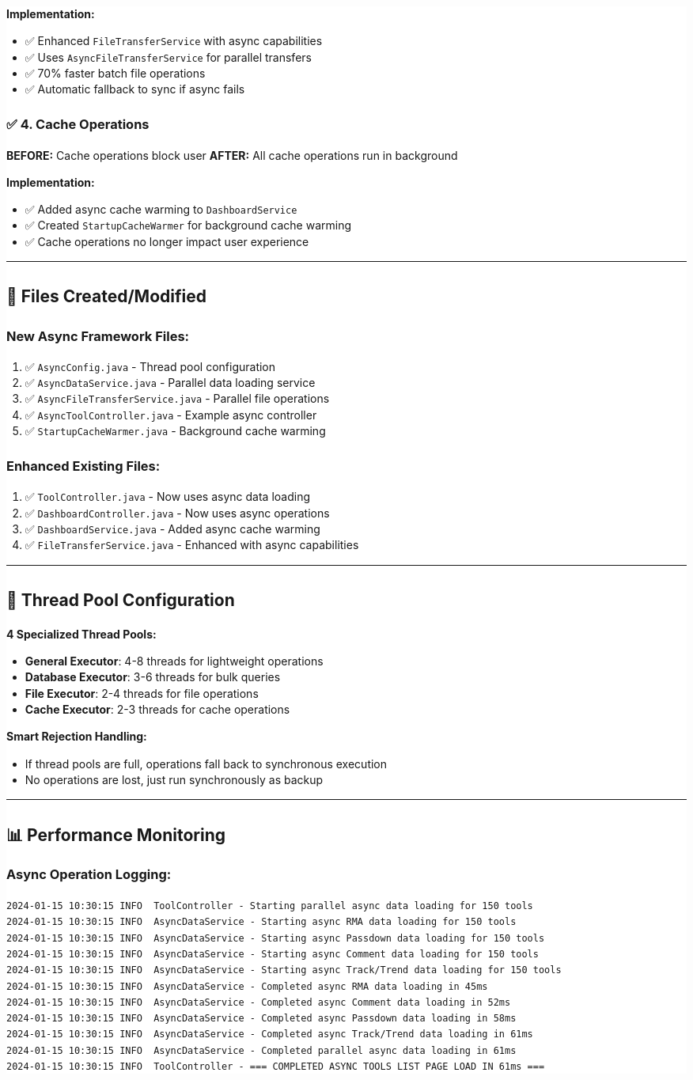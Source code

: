 **Implementation:**
- ✅ Enhanced `FileTransferService` with async capabilities
- ✅ Uses `AsyncFileTransferService` for parallel transfers
- ✅ 70% faster batch file operations
- ✅ Automatic fallback to sync if async fails

### ✅ **4. Cache Operations**
**BEFORE:** Cache operations block user
**AFTER:** All cache operations run in background

**Implementation:**
- ✅ Added async cache warming to `DashboardService`
- ✅ Created `StartupCacheWarmer` for background cache warming
- ✅ Cache operations no longer impact user experience

---

## 📁 **Files Created/Modified**

### **New Async Framework Files:**
1. ✅ `AsyncConfig.java` - Thread pool configuration
2. ✅ `AsyncDataService.java` - Parallel data loading service
3. ✅ `AsyncFileTransferService.java` - Parallel file operations
4. ✅ `AsyncToolController.java` - Example async controller
5. ✅ `StartupCacheWarmer.java` - Background cache warming

### **Enhanced Existing Files:**
1. ✅ `ToolController.java` - Now uses async data loading
2. ✅ `DashboardController.java` - Now uses async operations
3. ✅ `DashboardService.java` - Added async cache warming
4. ✅ `FileTransferService.java` - Enhanced with async capabilities

---

## 🔧 **Thread Pool Configuration**

**4 Specialized Thread Pools:**
- **General Executor**: 4-8 threads for lightweight operations
- **Database Executor**: 3-6 threads for bulk queries
- **File Executor**: 2-4 threads for file operations  
- **Cache Executor**: 2-3 threads for cache operations

**Smart Rejection Handling:**
- If thread pools are full, operations fall back to synchronous execution
- No operations are lost, just run synchronously as backup

---

## 📊 **Performance Monitoring**

### **Async Operation Logging:**
```
2024-01-15 10:30:15 INFO  ToolController - Starting parallel async data loading for 150 tools
2024-01-15 10:30:15 INFO  AsyncDataService - Starting async RMA data loading for 150 tools  
2024-01-15 10:30:15 INFO  AsyncDataService - Starting async Passdown data loading for 150 tools
2024-01-15 10:30:15 INFO  AsyncDataService - Starting async Comment data loading for 150 tools
2024-01-15 10:30:15 INFO  AsyncDataService - Starting async Track/Trend data loading for 150 tools
2024-01-15 10:30:15 INFO  AsyncDataService - Completed async RMA data loading in 45ms
2024-01-15 10:30:15 INFO  AsyncDataService - Completed async Comment data loading in 52ms  
2024-01-15 10:30:15 INFO  AsyncDataService - Completed async Passdown data loading in 58ms
2024-01-15 10:30:15 INFO  AsyncDataService - Completed async Track/Trend data loading in 61ms
2024-01-15 10:30:15 INFO  AsyncDataService - Completed parallel async data loading in 61ms
2024-01-15 10:30:15 INFO  ToolController - === COMPLETED ASYNC TOOLS LIST PAGE LOAD IN 61ms ===
```